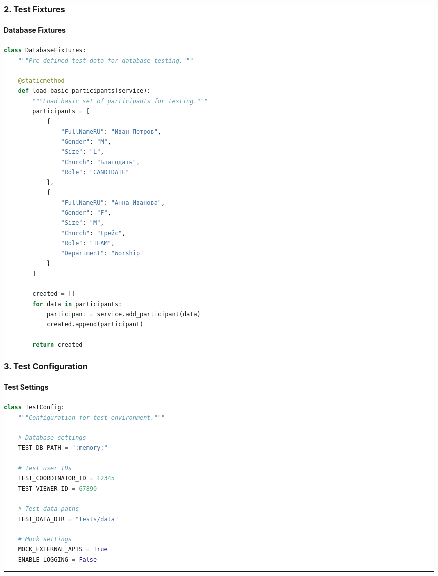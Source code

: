 ### 2. Test Fixtures

#### Database Fixtures
```python
class DatabaseFixtures:
    """Pre-defined test data for database testing."""
    
    @staticmethod
    def load_basic_participants(service):
        """Load basic set of participants for testing."""
        participants = [
            {
                "FullNameRU": "Иван Петров",
                "Gender": "M",
                "Size": "L",
                "Church": "Благодать",
                "Role": "CANDIDATE"
            },
            {
                "FullNameRU": "Анна Иванова",
                "Gender": "F",
                "Size": "M",
                "Church": "Грейс",
                "Role": "TEAM",
                "Department": "Worship"
            }
        ]
        
        created = []
        for data in participants:
            participant = service.add_participant(data)
            created.append(participant)
        
        return created
```

### 3. Test Configuration

#### Test Settings
```python
class TestConfig:
    """Configuration for test environment."""
    
    # Database settings
    TEST_DB_PATH = ":memory:"
    
    # Test user IDs
    TEST_COORDINATOR_ID = 12345
    TEST_VIEWER_ID = 67890
    
    # Test data paths
    TEST_DATA_DIR = "tests/data"
    
    # Mock settings
    MOCK_EXTERNAL_APIS = True
    ENABLE_LOGGING = False
```

---